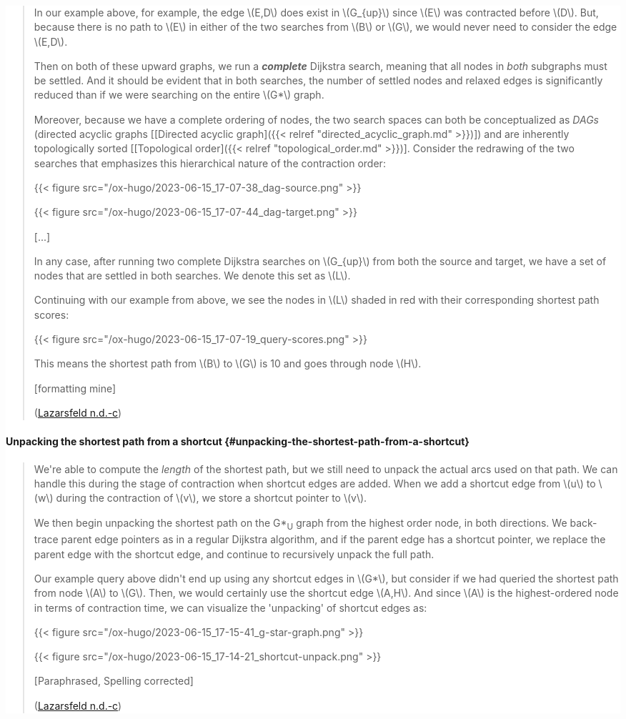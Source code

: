 > In our example above, for example, the edge \\(E,D\\) does exist in \\(G\_{up}\\) since \\(E\\) was contracted before \\(D\\). But, because there is no path to \\(E\\) in either of the two searches from \\(B\\) or \\(G\\), we would never need to consider the edge \\(E,D\\).
>
> Then on both of these upward graphs, we run a **_complete_** Dijkstra search, meaning that all nodes in _both_ subgraphs must be settled. And it should be evident that in both searches, the number of settled nodes and relaxed edges is significantly reduced than if we were searching on the entire \\(G\*\\) graph.
>
> Moreover, because we have a complete ordering of nodes, the two search spaces can both be conceptualized as _DAGs_ (directed acyclic graphs [[Directed acyclic graph]({{< relref "directed_acyclic_graph.md" >}})]) and are inherently topologically sorted [[Topological order]({{< relref "topological_order.md" >}})]. Consider the redrawing of the two searches that emphasizes this hierarchical nature of the contraction order:
>
> {{< figure src="/ox-hugo/2023-06-15_17-07-38_dag-source.png" >}}
>
> {{< figure src="/ox-hugo/2023-06-15_17-07-44_dag-target.png" >}}
>
> [...]
>
> In any case, after running two complete Dijkstra searches on \\(G\_{up}\\) from both the source and target, we have a set of nodes that are settled in both searches. We denote this set as \\(L\\).
>
> Continuing with our example from above, we see the nodes in \\(L\\) shaded in red with their corresponding shortest path scores:
>
> {{< figure src="/ox-hugo/2023-06-15_17-07-19_query-scores.png" >}}
>
> This means the shortest path from \\(B\\) to \\(G\\) is 10 and goes through node \\(H\\).
>
> [formatting mine]
>
> (<a href="#citeproc_bib_item_7">Lazarsfeld n.d.-c</a>)


#### Unpacking the shortest path from a shortcut {#unpacking-the-shortest-path-from-a-shortcut}

> We're able to compute the _length_ of the shortest path, but we still need to unpack the actual arcs used on that path. We can handle this during the stage of contraction when shortcut edges are added. When we add a shortcut edge from \\(u\\) to \\(w\\) during the contraction of \\(v\\), we store a shortcut pointer to \\(v\\).
>
> We then begin unpacking the shortest path on the G\*<sub>U</sub> graph from the highest order node, in both directions. We back-trace parent edge pointers as in a regular Dijkstra algorithm, and if the parent edge has a shortcut pointer, we replace the parent edge with the shortcut edge, and continue to recursively unpack the full path.
>
> Our example query above didn't end up using any shortcut edges in \\(G\*\\), but consider if we had queried the shortest path from node \\(A\\) to \\(G\\). Then, we would certainly use the shortcut edge \\(A,H\\). And since \\(A\\) is the highest-ordered node in terms of contraction time, we can visualize the 'unpacking' of shortcut edges as:
>
> {{< figure src="/ox-hugo/2023-06-15_17-15-41_g-star-graph.png" >}}
>
> {{< figure src="/ox-hugo/2023-06-15_17-14-21_shortcut-unpack.png" >}}
>
> [Paraphrased, Spelling corrected]
>
> (<a href="#citeproc_bib_item_7">Lazarsfeld n.d.-c</a>)
